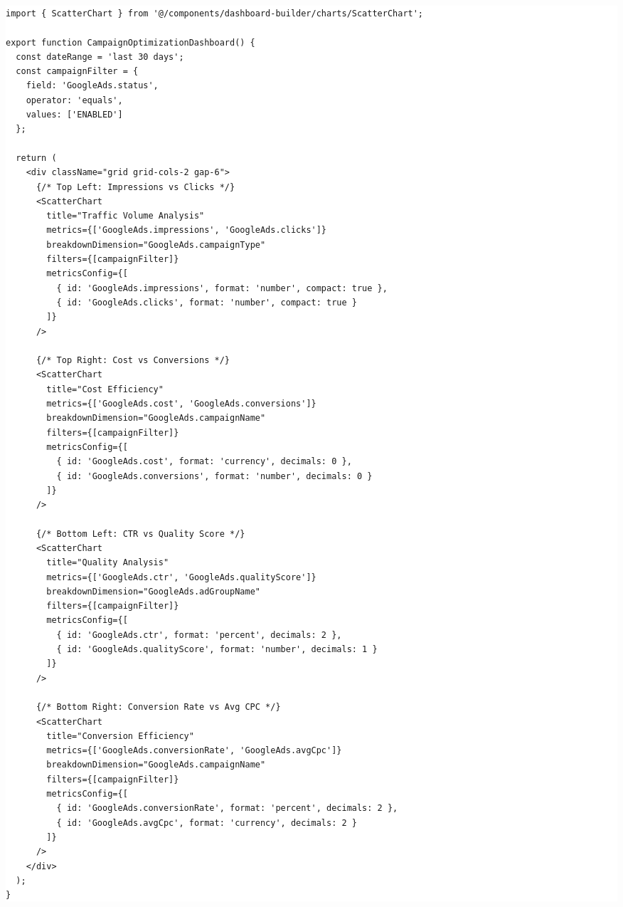 ```tsx
import { ScatterChart } from '@/components/dashboard-builder/charts/ScatterChart';

export function CampaignOptimizationDashboard() {
  const dateRange = 'last 30 days';
  const campaignFilter = {
    field: 'GoogleAds.status',
    operator: 'equals',
    values: ['ENABLED']
  };

  return (
    <div className="grid grid-cols-2 gap-6">
      {/* Top Left: Impressions vs Clicks */}
      <ScatterChart
        title="Traffic Volume Analysis"
        metrics={['GoogleAds.impressions', 'GoogleAds.clicks']}
        breakdownDimension="GoogleAds.campaignType"
        filters={[campaignFilter]}
        metricsConfig={[
          { id: 'GoogleAds.impressions', format: 'number', compact: true },
          { id: 'GoogleAds.clicks', format: 'number', compact: true }
        ]}
      />

      {/* Top Right: Cost vs Conversions */}
      <ScatterChart
        title="Cost Efficiency"
        metrics={['GoogleAds.cost', 'GoogleAds.conversions']}
        breakdownDimension="GoogleAds.campaignName"
        filters={[campaignFilter]}
        metricsConfig={[
          { id: 'GoogleAds.cost', format: 'currency', decimals: 0 },
          { id: 'GoogleAds.conversions', format: 'number', decimals: 0 }
        ]}
      />

      {/* Bottom Left: CTR vs Quality Score */}
      <ScatterChart
        title="Quality Analysis"
        metrics={['GoogleAds.ctr', 'GoogleAds.qualityScore']}
        breakdownDimension="GoogleAds.adGroupName"
        filters={[campaignFilter]}
        metricsConfig={[
          { id: 'GoogleAds.ctr', format: 'percent', decimals: 2 },
          { id: 'GoogleAds.qualityScore', format: 'number', decimals: 1 }
        ]}
      />

      {/* Bottom Right: Conversion Rate vs Avg CPC */}
      <ScatterChart
        title="Conversion Efficiency"
        metrics={['GoogleAds.conversionRate', 'GoogleAds.avgCpc']}
        breakdownDimension="GoogleAds.campaignName"
        filters={[campaignFilter]}
        metricsConfig={[
          { id: 'GoogleAds.conversionRate', format: 'percent', decimals: 2 },
          { id: 'GoogleAds.avgCpc', format: 'currency', decimals: 2 }
        ]}
      />
    </div>
  );
}
```